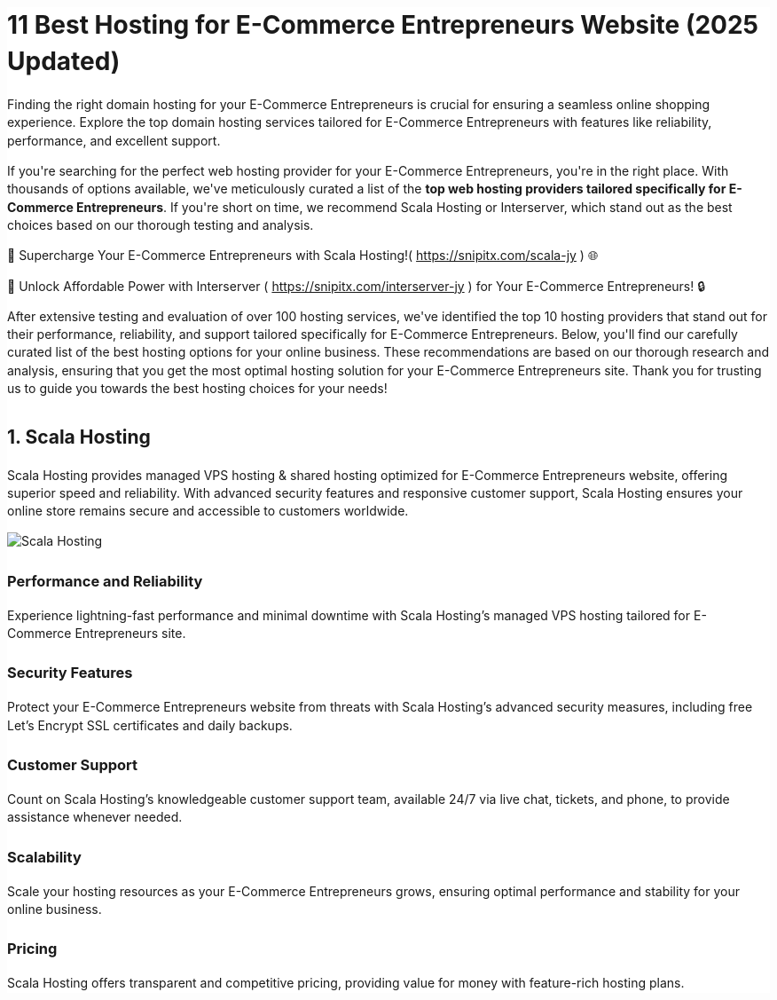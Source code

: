 # 11 Best Hosting for E-Commerce Entrepreneurs Website (2025 Updated)

Finding the right domain hosting for your E-Commerce Entrepreneurs is crucial for ensuring a seamless online shopping experience. Explore the top domain hosting services tailored for E-Commerce Entrepreneurs with features like reliability, performance, and excellent support.

If you're searching for the perfect web hosting provider for your E-Commerce Entrepreneurs, you're in the right place. With thousands of options available, we've meticulously curated a list of the **top web hosting providers tailored specifically for E-Commerce Entrepreneurs**. If you're short on time, we recommend Scala Hosting or Interserver, which stand out as the best choices based on our thorough testing and analysis.

🚀 Supercharge Your E-Commerce Entrepreneurs with Scala Hosting!( https://snipitx.com/scala-jy ) 🌐 

💸 Unlock Affordable Power with Interserver ( https://snipitx.com/interserver-jy ) for Your E-Commerce Entrepreneurs! 🔒

After extensive testing and evaluation of over 100 hosting services, we've identified the top 10 hosting providers that stand out for their performance, reliability, and support tailored specifically for E-Commerce Entrepreneurs. Below, you'll find our carefully curated list of the best hosting options for your online business. These recommendations are based on our thorough research and analysis, ensuring that you get the most optimal hosting solution for your E-Commerce Entrepreneurs site. Thank you for trusting us to guide you towards the best hosting choices for your needs!

## 1. Scala Hosting

Scala Hosting provides managed VPS hosting & shared hosting optimized for E-Commerce Entrepreneurs website, offering superior speed and reliability. With advanced security features and responsive customer support, Scala Hosting ensures your online store remains secure and accessible to customers worldwide.

![Scala Hosting](https://i.imgur.com/uJ5JIK3.png "Scala Web Hosting")

### Performance and Reliability
Experience lightning-fast performance and minimal downtime with Scala Hosting’s managed VPS hosting tailored for E-Commerce Entrepreneurs site.

### Security Features
Protect your E-Commerce Entrepreneurs website from threats with Scala Hosting’s advanced security measures, including free Let’s Encrypt SSL certificates and daily backups.

### Customer Support
Count on Scala Hosting’s knowledgeable customer support team, available 24/7 via live chat, tickets, and phone, to provide assistance whenever needed.

### Scalability
Scale your hosting resources as your E-Commerce Entrepreneurs grows, ensuring optimal performance and stability for your online business.

### Pricing
Scala Hosting offers transparent and competitive pricing, providing value for money with feature-rich hosting plans.
